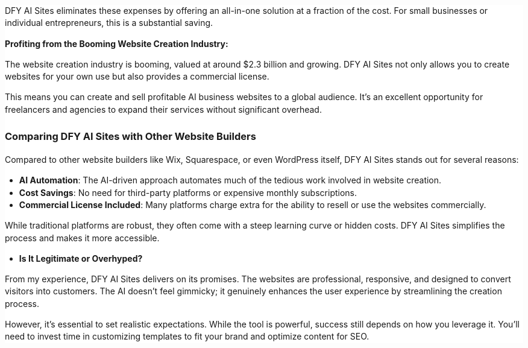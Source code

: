 

<p>DFY AI Sites eliminates these expenses by offering an all-in-one solution at a fraction of the cost. For small businesses or individual entrepreneurs, this is a substantial saving.</p>



<p><strong>Profiting from the Booming Website Creation Industry:</strong></p>



<p>The website creation industry is booming, valued at around $2.3 billion and growing. DFY AI Sites not only allows you to create websites for your own use but also provides a commercial license.</p>



<p>This means you can create and sell profitable AI business websites to a global audience. It’s an excellent opportunity for freelancers and agencies to expand their services without significant overhead.</p>



<h3 class="wp-block-heading"><strong>Comparing DFY AI Sites with Other Website Builders</strong></h3>



<p>Compared to other website builders like Wix, Squarespace, or even WordPress itself, DFY AI Sites stands out for several reasons:</p>



<ul>
<li><strong>AI Automation</strong>: The AI-driven approach automates much of the tedious work involved in website creation.</li>



<li><strong>Cost Savings</strong>: No need for third-party platforms or expensive monthly subscriptions.</li>



<li><strong>Commercial License Included</strong>: Many platforms charge extra for the ability to resell or use the websites commercially.</li>
</ul>



<p>While traditional platforms are robust, they often come with a steep learning curve or hidden costs. DFY AI Sites simplifies the process and makes it more accessible.</p>



<ul>
<li><strong>Is It Legitimate or Overhyped?</strong></li>
</ul>



<p>From my experience, DFY AI Sites delivers on its promises. The websites are professional, responsive, and designed to convert visitors into customers. The AI doesn’t feel gimmicky; it genuinely enhances the user experience by streamlining the creation process.</p>



<p>However, it’s essential to set realistic expectations. While the tool is powerful, success still depends on how you leverage it. You’ll need to invest time in customizing templates to fit your brand and optimize content for SEO.</p>
